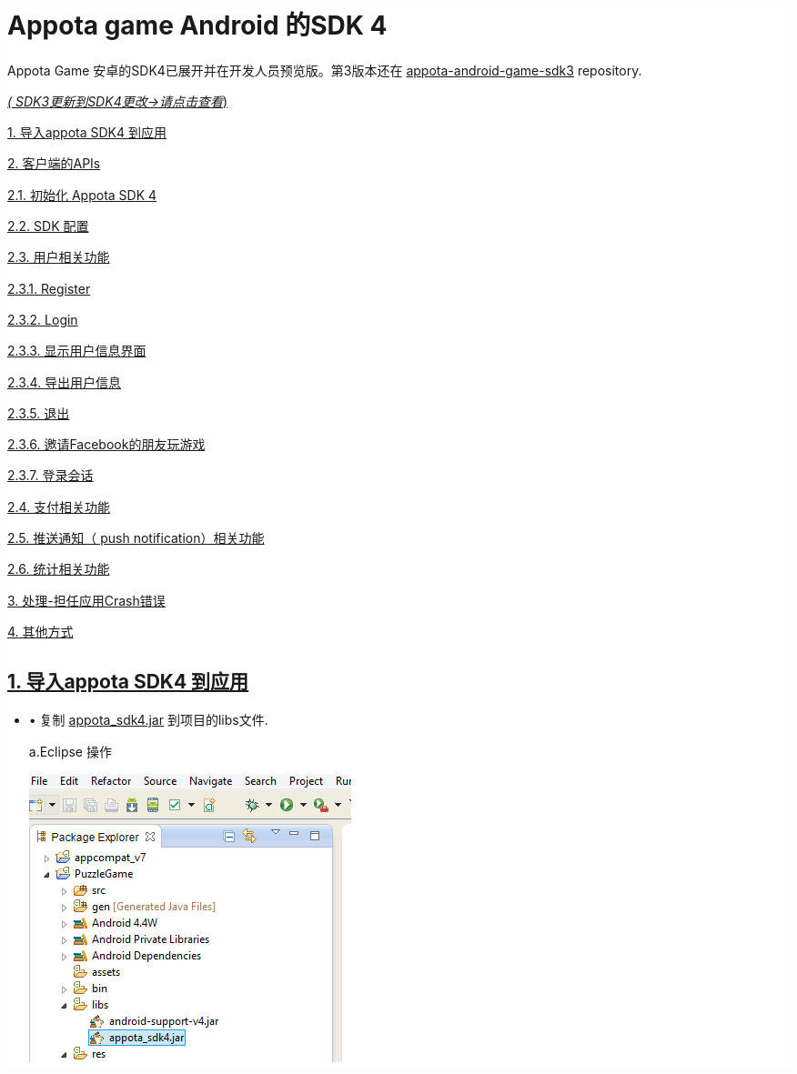 #  Appota game Android 的SDK 4

Appota Game 安卓的SDK4已展开并在开发人员预览版。第3版本还在 [appota-android-game-sdk3](https://github.com/appota/android-game-sdk3) repository.


[*( SDK3更新到SDK4更改->请点击查看*)](#sdk3到sdk4的升级更改)

[1. 导入appota SDK4 到应用](#1-导入appota-sdk4-到应用)

[2. 客户端的APIs](#2-客户端的apis)
 
[2.1. 初始化 Appota SDK 4](#21-初始化appota-sdk-4)

[2.2. SDK 配置](#22-sdk配置)

[2.3. 用户相关功能](#23-用户相关功能)

[2.3.1. Register](#231-注册)

[2.3.2. Login](#232-登录)

[2.3.3. 显示用户信息界面](#233--显示用户信息)

[2.3.4. 导出用户信息](#234-导出用户信息)

[2.3.5. 退出](#235-退出)

[2.3.6. 邀请Facebook的朋友玩游戏](#236-邀请facebook的朋友玩游戏)

[2.3.7. 登录会话](#237-登录会话)

[2.4. 支付相关功能](#24-支付相关功能)

[2.5. 推送通知（ push notification）相关功能](#25-push-notifications)

[2.6. 统计相关功能](#26-统计相关功能)

[3. 处理-担任应用Crash错误](#3-exception)

[4. 其他方式](#sdk3到sdk4的升级更改)


## [1. 导入appota SDK4 到应用](#header1)

- •	复制 [appota_sdk4.jar](https://github.com/appota/android-game-sdk/blob/master/android-game-sdk-library/appota_sdk4.jar) 到项目的libs文件.

  	a.Eclipse 操作

	![eclipse_import_sdk_lib](docs/images/eclipse_import_sdk_lib.PNG)

